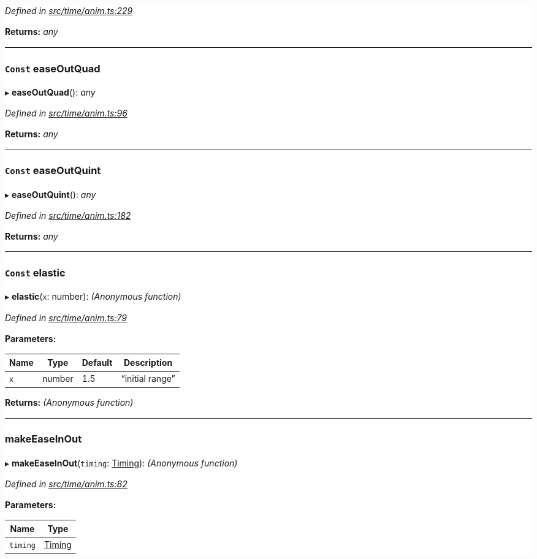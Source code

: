 *Defined in [src/time/anim.ts:229](https://github.com/cancerberoSgx/misc-utils-of-mine/blob/31c2f04/misc-utils-of-mine-generic/src/time/anim.ts#L229)*

**Returns:** *any*

___

### `Const` easeOutQuad

▸ **easeOutQuad**(): *any*

*Defined in [src/time/anim.ts:96](https://github.com/cancerberoSgx/misc-utils-of-mine/blob/31c2f04/misc-utils-of-mine-generic/src/time/anim.ts#L96)*

**Returns:** *any*

___

### `Const` easeOutQuint

▸ **easeOutQuint**(): *any*

*Defined in [src/time/anim.ts:182](https://github.com/cancerberoSgx/misc-utils-of-mine/blob/31c2f04/misc-utils-of-mine-generic/src/time/anim.ts#L182)*

**Returns:** *any*

___

### `Const` elastic

▸ **elastic**(`x`: number): *(Anonymous function)*

*Defined in [src/time/anim.ts:79](https://github.com/cancerberoSgx/misc-utils-of-mine/blob/31c2f04/misc-utils-of-mine-generic/src/time/anim.ts#L79)*

**Parameters:**

Name | Type | Default | Description |
------ | ------ | ------ | ------ |
`x` | number | 1.5 | “initial range”  |

**Returns:** *(Anonymous function)*

___

###  makeEaseInOut

▸ **makeEaseInOut**(`timing`: [Timing](_time_anim_.md#timing)): *(Anonymous function)*

*Defined in [src/time/anim.ts:82](https://github.com/cancerberoSgx/misc-utils-of-mine/blob/31c2f04/misc-utils-of-mine-generic/src/time/anim.ts#L82)*

**Parameters:**

Name | Type |
------ | ------ |
`timing` | [Timing](_time_anim_.md#timing) |
